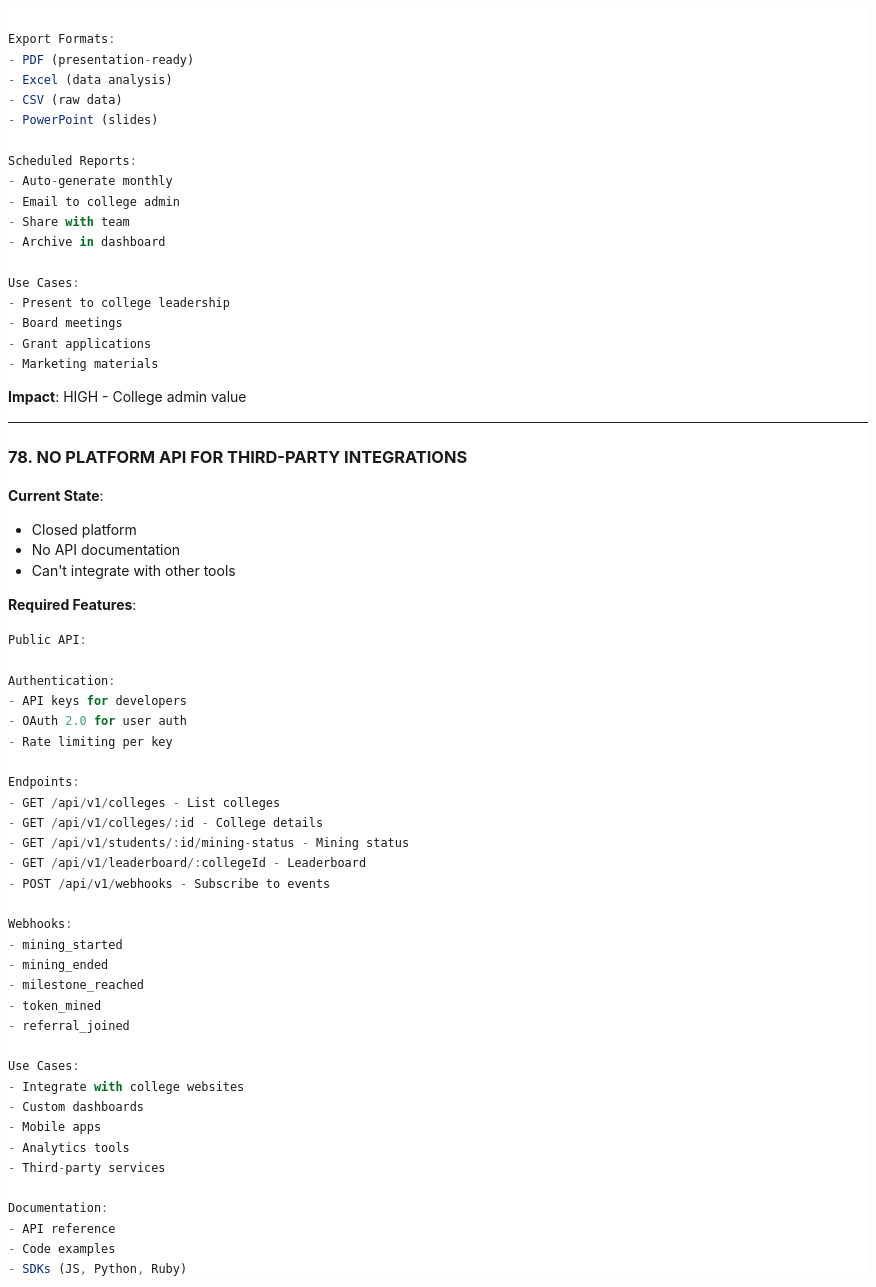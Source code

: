 ```javascript

Export Formats:
- PDF (presentation-ready)
- Excel (data analysis)
- CSV (raw data)
- PowerPoint (slides)

Scheduled Reports:
- Auto-generate monthly
- Email to college admin
- Share with team
- Archive in dashboard

Use Cases:
- Present to college leadership
- Board meetings
- Grant applications
- Marketing materials
```

**Impact**: HIGH - College admin value

---

### 78. NO PLATFORM API FOR THIRD-PARTY INTEGRATIONS
**Current State**:
- Closed platform
- No API documentation
- Can't integrate with other tools

**Required Features**:
```javascript
Public API:

Authentication:
- API keys for developers
- OAuth 2.0 for user auth
- Rate limiting per key

Endpoints:
- GET /api/v1/colleges - List colleges
- GET /api/v1/colleges/:id - College details
- GET /api/v1/students/:id/mining-status - Mining status
- GET /api/v1/leaderboard/:collegeId - Leaderboard
- POST /api/v1/webhooks - Subscribe to events

Webhooks:
- mining_started
- mining_ended
- milestone_reached
- token_mined
- referral_joined

Use Cases:
- Integrate with college websites
- Custom dashboards
- Mobile apps
- Analytics tools
- Third-party services

Documentation:
- API reference
- Code examples
- SDKs (JS, Python, Ruby)
```